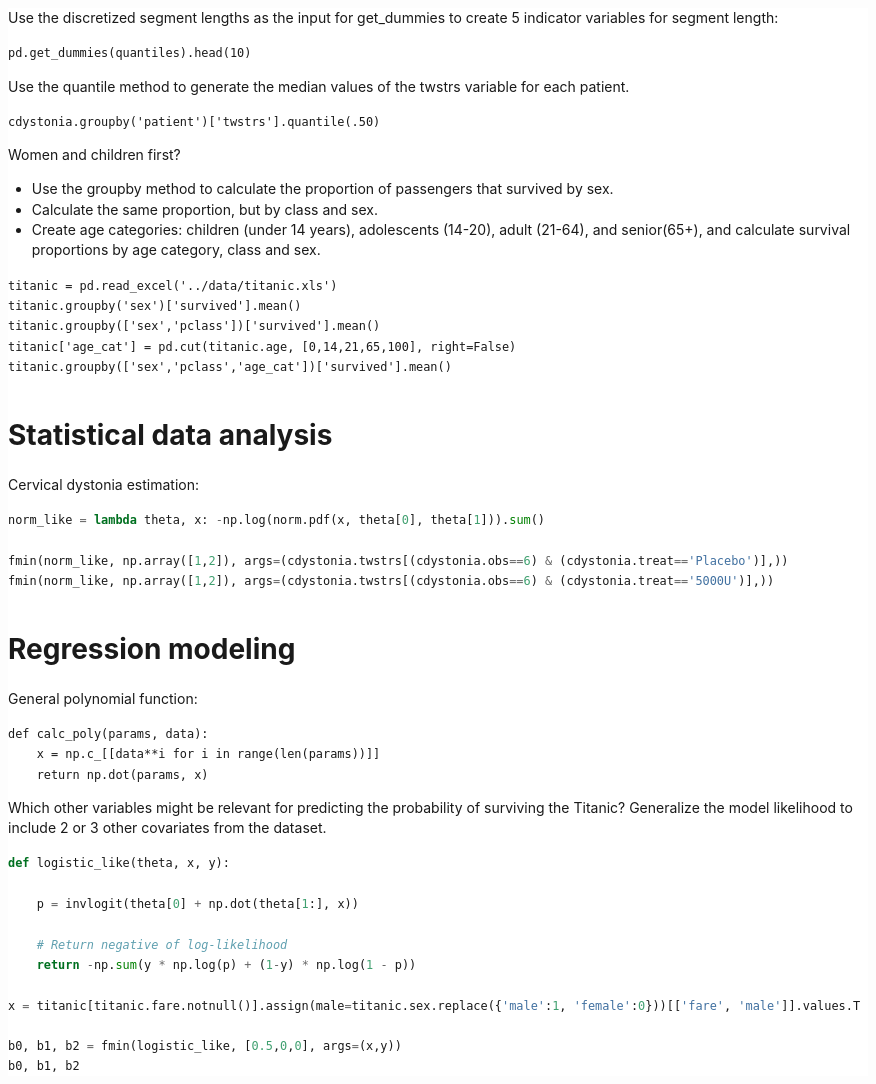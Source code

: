 Use the discretized segment lengths as the input for get_dummies to create 5 indicator variables for segment length:

```
pd.get_dummies(quantiles).head(10)
```

Use the quantile method to generate the median values of the twstrs variable for each patient.

```
cdystonia.groupby('patient')['twstrs'].quantile(.50)
```

Women and children first?
- Use the groupby method to calculate the proportion of passengers that survived by sex.
- Calculate the same proportion, but by class and sex.
- Create age categories: children (under 14 years), adolescents (14-20), adult (21-64), and senior(65+), and calculate survival proportions by age category, class and sex.

```
titanic = pd.read_excel('../data/titanic.xls')
titanic.groupby('sex')['survived'].mean()
titanic.groupby(['sex','pclass'])['survived'].mean()
titanic['age_cat'] = pd.cut(titanic.age, [0,14,21,65,100], right=False)
titanic.groupby(['sex','pclass','age_cat'])['survived'].mean()
```

# Statistical data analysis

Cervical dystonia estimation:

```python
norm_like = lambda theta, x: -np.log(norm.pdf(x, theta[0], theta[1])).sum()

fmin(norm_like, np.array([1,2]), args=(cdystonia.twstrs[(cdystonia.obs==6) & (cdystonia.treat=='Placebo')],))
fmin(norm_like, np.array([1,2]), args=(cdystonia.twstrs[(cdystonia.obs==6) & (cdystonia.treat=='5000U')],))
```

# Regression modeling

General polynomial function:

```
def calc_poly(params, data):
    x = np.c_[[data**i for i in range(len(params))]]
    return np.dot(params, x)
```

Which other variables might be relevant for predicting the probability of surviving the Titanic? Generalize the model likelihood to include 2 or 3 other covariates from the dataset.

```python
def logistic_like(theta, x, y):
    
    p = invlogit(theta[0] + np.dot(theta[1:], x))
    
    # Return negative of log-likelihood
    return -np.sum(y * np.log(p) + (1-y) * np.log(1 - p))
    
x = titanic[titanic.fare.notnull()].assign(male=titanic.sex.replace({'male':1, 'female':0}))[['fare', 'male']].values.T

b0, b1, b2 = fmin(logistic_like, [0.5,0,0], args=(x,y))
b0, b1, b2
```
